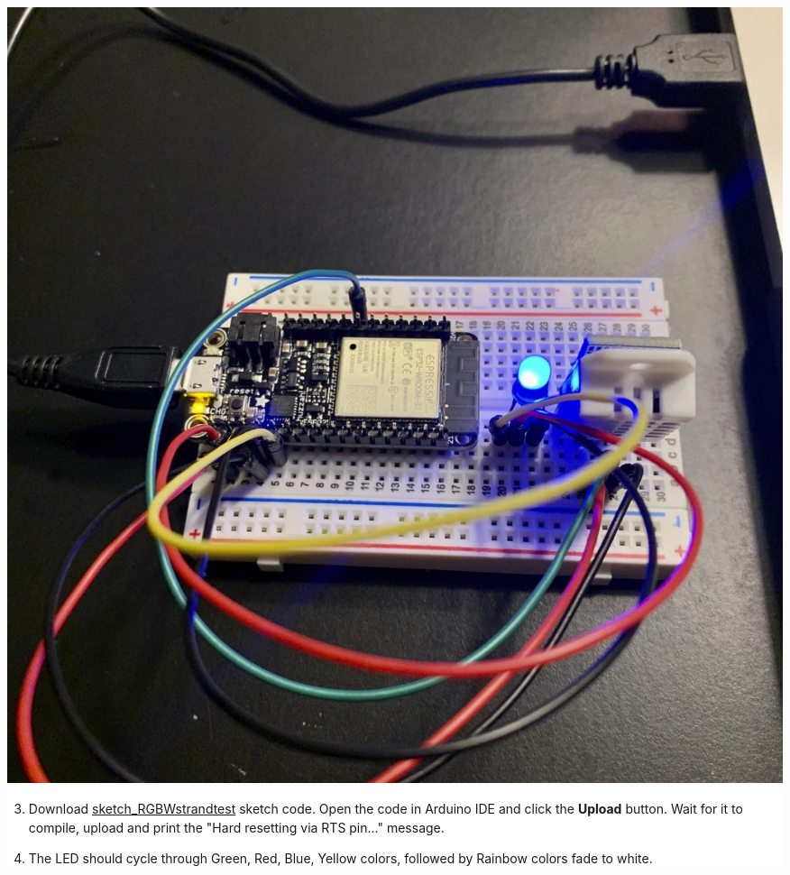    ![Reverse polarity](img/6-leds-active.jpeg)
    
3. Download [sketch_RGBWstrandtest](https://github.com/Code-and-Response/Prometeo-Firmware/tree/master/september-prototypes/sketch_RGBWstrandtest) sketch code. Open the code in Arduino IDE and click the **Upload** button. Wait for it to compile, upload and print the "Hard resetting via RTS pin..." message.

4. The LED should cycle through Green, Red, Blue, Yellow colors, followed by Rainbow colors fade to white.    
